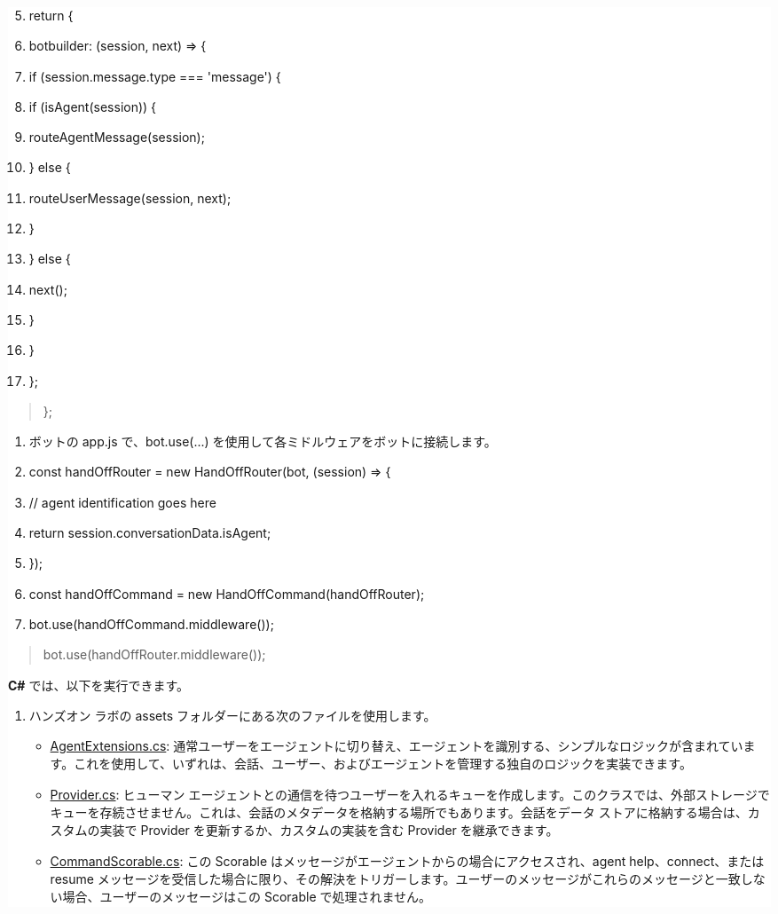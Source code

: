 5.  return {

6.  botbuilder: (session, next) =\> {

7.  if (session.message.type === 'message') {

8.  if (isAgent(session)) {

9.  routeAgentMessage(session);

10. } else {

11. routeUserMessage(session, next);

12. }

13. } else {

14. next();

15. }

16. }

17. };

>   };

1.  ボットの app.js で、bot.use(...)
    を使用して各ミドルウェアをボットに接続します。

2.  const handOffRouter = new HandOffRouter(bot, (session) =\> {

3.  // agent identification goes here

4.  return session.conversationData.isAgent;

5.  });

6.  const handOffCommand = new HandOffCommand(handOffRouter);

7.  bot.use(handOffCommand.middleware());

>   bot.use(handOffRouter.middleware());

**C\#** では、以下を実行できます。

1.  ハンズオン ラボの assets フォルダーにある次のファイルを使用します。

    -   [AgentExtensions.cs](https://github.com/GeekTrainer/help-desk-bot-lab/blob/develop/assets/exercise7-HandOffToHuman/AgentExtensions.cs):
        通常ユーザーをエージェントに切り替え、エージェントを識別する、シンプルなロジックが含まれています。これを使用して、いずれは、会話、ユーザー、およびエージェントを管理する独自のロジックを実装できます。

    -   [Provider.cs](https://github.com/GeekTrainer/help-desk-bot-lab/blob/develop/assets/exercise7-HandOffToHuman/Provider.cs):
        ヒューマン
        エージェントとの通信を待つユーザーを入れるキューを作成します。このクラスでは、外部ストレージでキューを存続させません。これは、会話のメタデータを格納する場所でもあります。会話をデータ
        ストアに格納する場合は、カスタムの実装で Provider
        を更新するか、カスタムの実装を含む Provider を継承できます。

    -   [CommandScorable.cs](https://github.com/GeekTrainer/help-desk-bot-lab/blob/develop/assets/exercise7-HandOffToHuman/CommandScorable.cs):
        この Scorable はメッセージがエージェントからの場合にアクセスされ、agent
        help、connect、または resume
        メッセージを受信した場合に限り、その解決をトリガーします。ユーザーのメッセージがこれらのメッセージと一致しない場合、ユーザーのメッセージはこの
        Scorable で処理されません。
